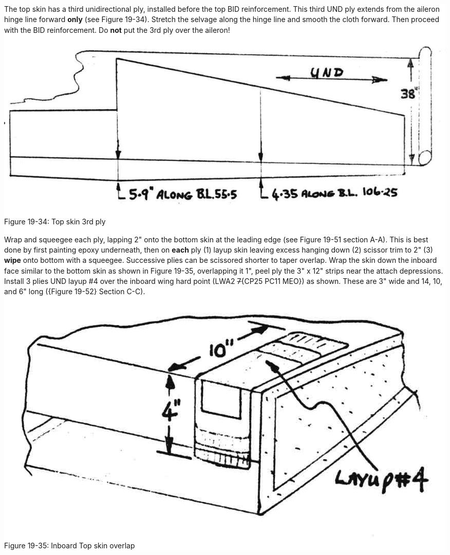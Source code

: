 The top skin has a third unidirectional ply, installed before the top BID reinforcement.
This third UND ply extends from the aileron hinge line forward **only** (see Figure 19-34).
Stretch the selvage along the hinge line and smooth the cloth forward.
Then proceed with the BID reinforcement.
Do **not** put the 3rd ply over the aileron!

![3rd ply](../images/19/19_33.png) Figure 19-34: Top skin 3rd ply

Wrap and squeegee each ply, lapping 2" onto the bottom skin at the leading edge (see Figure 19-51 section A-A).
This is best done by first painting epoxy underneath, then on **each** ply (1) layup skin leaving excess hanging down (2) scissor trim to 2" (3) **wipe** onto bottom with a squeegee.
Successive plies can be scissored shorter to taper over­lap.
Wrap the skin down the inboard face similar to the bottom skin as shown in Figure 19-35, overlapping it 1", peel ply the 3" x 12" strips near the attach depressions.
Install 3 plies UND layup #4 over the inboard wing hard point (LWA2 ~~7~~{CP25 PC11 MEO}) as shown.
These are 3" wide and 14, 10, and 6" long ({Figure 19-52} Section C-C).

![Layup 4](../images/19/19_34.png) Figure 19-35: Inboard Top skin overlap
